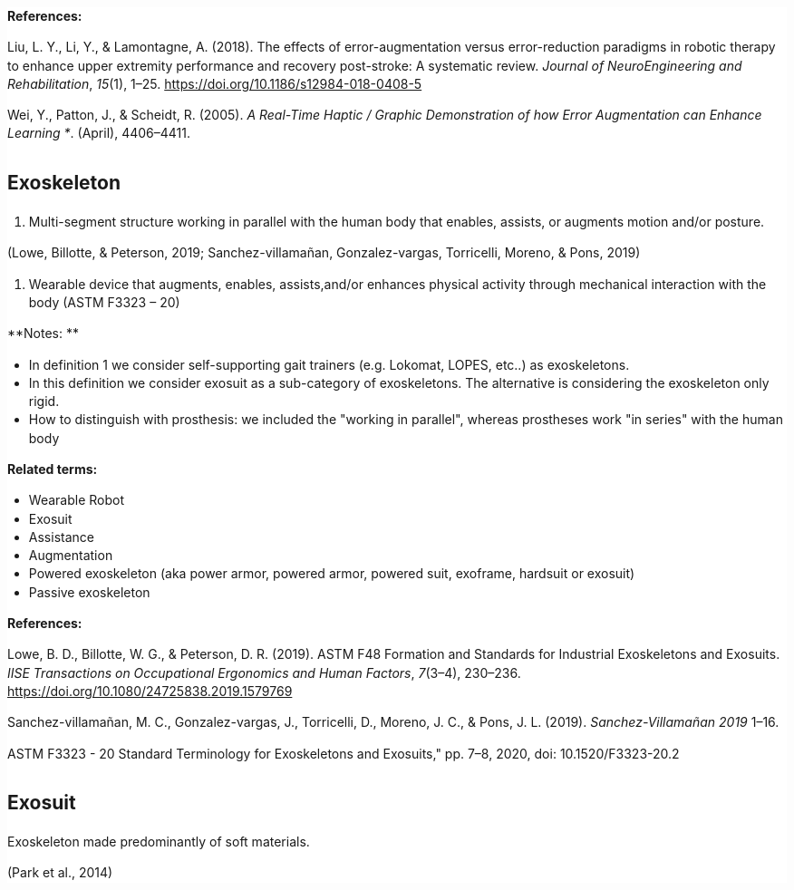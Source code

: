 **References:**

Liu, L. Y., Li, Y., & Lamontagne, A. (2018). The effects of error-augmentation versus error-reduction paradigms in robotic therapy to enhance upper extremity performance and recovery post-stroke: A systematic review. _Journal of NeuroEngineering and Rehabilitation_, _15_(1), 1–25. https://doi.org/10.1186/s12984-018-0408-5

Wei, Y., Patton, J., & Scheidt, R. (2005). _A Real-Time Haptic / Graphic Demonstration of how Error Augmentation can Enhance Learning \*_. (April), 4406–4411.

## **Exoskeleton**

1. Multi-segment structure working in parallel with the human body that enables, assists, or augments motion and/or posture.

(Lowe, Billotte, & Peterson, 2019; Sanchez-villamañan, Gonzalez-vargas, Torricelli, Moreno, & Pons, 2019)

1. Wearable device that augments, enables, assists,and/or enhances physical activity through mechanical interaction with the body (ASTM F3323 – 20)

**Notes: **

- In definition 1 we consider self-supporting gait trainers (e.g. Lokomat, LOPES, etc..) as exoskeletons.
- In this definition we consider exosuit as a sub-category of exoskeletons. The alternative is considering the exoskeleton only rigid.
- How to distinguish with prosthesis: we included the "working in parallel", whereas prostheses work "in series" with the human body

**Related terms:**

- Wearable Robot
- Exosuit
- Assistance
- Augmentation
- Powered exoskeleton (aka power armor, powered armor, powered suit, exoframe, hardsuit or exosuit)
- Passive exoskeleton

**References:**

Lowe, B. D., Billotte, W. G., & Peterson, D. R. (2019). ASTM F48 Formation and Standards for Industrial Exoskeletons and Exosuits. _IISE Transactions on Occupational Ergonomics and Human Factors_, _7_(3–4), 230–236. https://doi.org/10.1080/24725838.2019.1579769

Sanchez-villamañan, M. C., Gonzalez-vargas, J., Torricelli, D., Moreno, J. C., & Pons, J. L. (2019). _Sanchez-Villamañan 2019_ 1–16.

ASTM F3323 - 20 Standard Terminology for Exoskeletons and Exosuits," pp. 7–8, 2020, doi: 10.1520/F3323-20.2

## **Exosuit**

Exoskeleton made predominantly of soft materials.

(Park et al., 2014)

